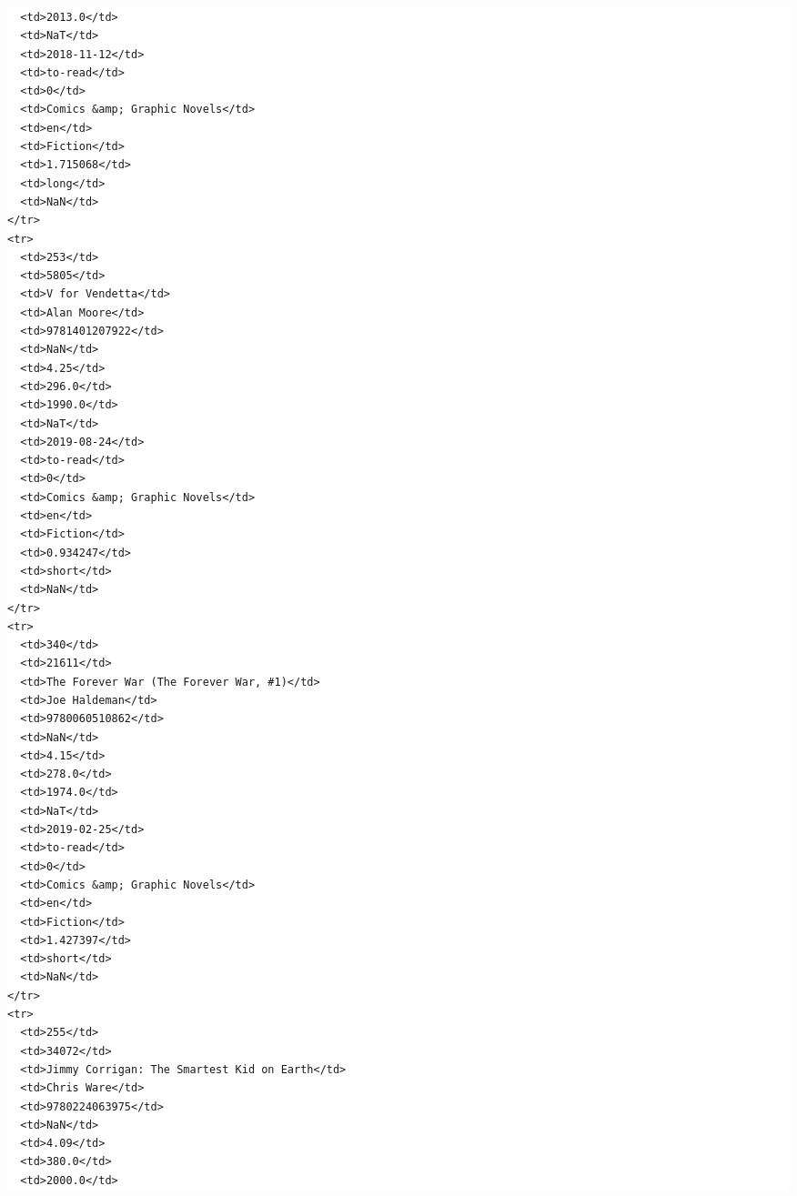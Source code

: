       <td>2013.0</td>
      <td>NaT</td>
      <td>2018-11-12</td>
      <td>to-read</td>
      <td>0</td>
      <td>Comics &amp; Graphic Novels</td>
      <td>en</td>
      <td>Fiction</td>
      <td>1.715068</td>
      <td>long</td>
      <td>NaN</td>
    </tr>
    <tr>
      <td>253</td>
      <td>5805</td>
      <td>V for Vendetta</td>
      <td>Alan Moore</td>
      <td>9781401207922</td>
      <td>NaN</td>
      <td>4.25</td>
      <td>296.0</td>
      <td>1990.0</td>
      <td>NaT</td>
      <td>2019-08-24</td>
      <td>to-read</td>
      <td>0</td>
      <td>Comics &amp; Graphic Novels</td>
      <td>en</td>
      <td>Fiction</td>
      <td>0.934247</td>
      <td>short</td>
      <td>NaN</td>
    </tr>
    <tr>
      <td>340</td>
      <td>21611</td>
      <td>The Forever War (The Forever War, #1)</td>
      <td>Joe Haldeman</td>
      <td>9780060510862</td>
      <td>NaN</td>
      <td>4.15</td>
      <td>278.0</td>
      <td>1974.0</td>
      <td>NaT</td>
      <td>2019-02-25</td>
      <td>to-read</td>
      <td>0</td>
      <td>Comics &amp; Graphic Novels</td>
      <td>en</td>
      <td>Fiction</td>
      <td>1.427397</td>
      <td>short</td>
      <td>NaN</td>
    </tr>
    <tr>
      <td>255</td>
      <td>34072</td>
      <td>Jimmy Corrigan: The Smartest Kid on Earth</td>
      <td>Chris Ware</td>
      <td>9780224063975</td>
      <td>NaN</td>
      <td>4.09</td>
      <td>380.0</td>
      <td>2000.0</td>